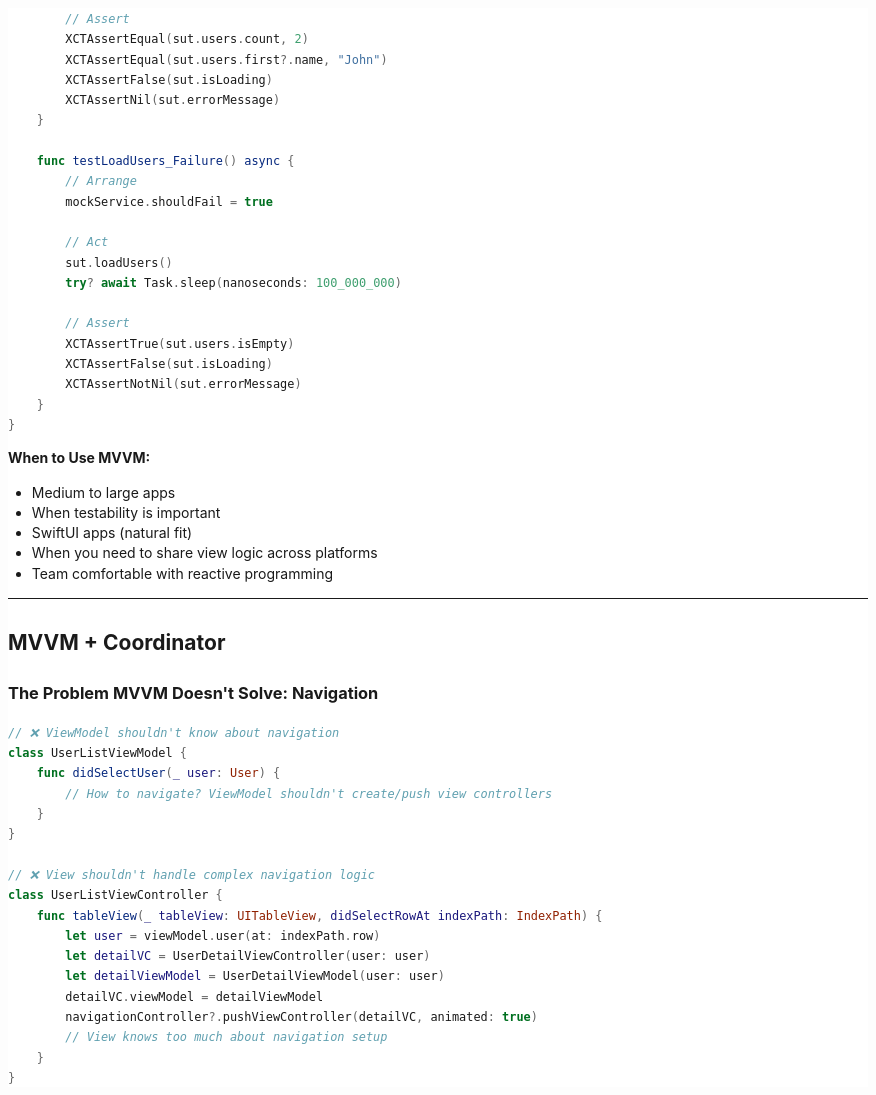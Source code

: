 ```swift
        // Assert
        XCTAssertEqual(sut.users.count, 2)
        XCTAssertEqual(sut.users.first?.name, "John")
        XCTAssertFalse(sut.isLoading)
        XCTAssertNil(sut.errorMessage)
    }
    
    func testLoadUsers_Failure() async {
        // Arrange
        mockService.shouldFail = true
        
        // Act
        sut.loadUsers()
        try? await Task.sleep(nanoseconds: 100_000_000)
        
        // Assert
        XCTAssertTrue(sut.users.isEmpty)
        XCTAssertFalse(sut.isLoading)
        XCTAssertNotNil(sut.errorMessage)
    }
}
```

**When to Use MVVM:**
- Medium to large apps
- When testability is important
- SwiftUI apps (natural fit)
- When you need to share view logic across platforms
- Team comfortable with reactive programming

---

## MVVM + Coordinator

### The Problem MVVM Doesn't Solve: Navigation

```swift
// ❌ ViewModel shouldn't know about navigation
class UserListViewModel {
    func didSelectUser(_ user: User) {
        // How to navigate? ViewModel shouldn't create/push view controllers
    }
}

// ❌ View shouldn't handle complex navigation logic
class UserListViewController {
    func tableView(_ tableView: UITableView, didSelectRowAt indexPath: IndexPath) {
        let user = viewModel.user(at: indexPath.row)
        let detailVC = UserDetailViewController(user: user)
        let detailViewModel = UserDetailViewModel(user: user)
        detailVC.viewModel = detailViewModel
        navigationController?.pushViewController(detailVC, animated: true)
        // View knows too much about navigation setup
    }
}
```
